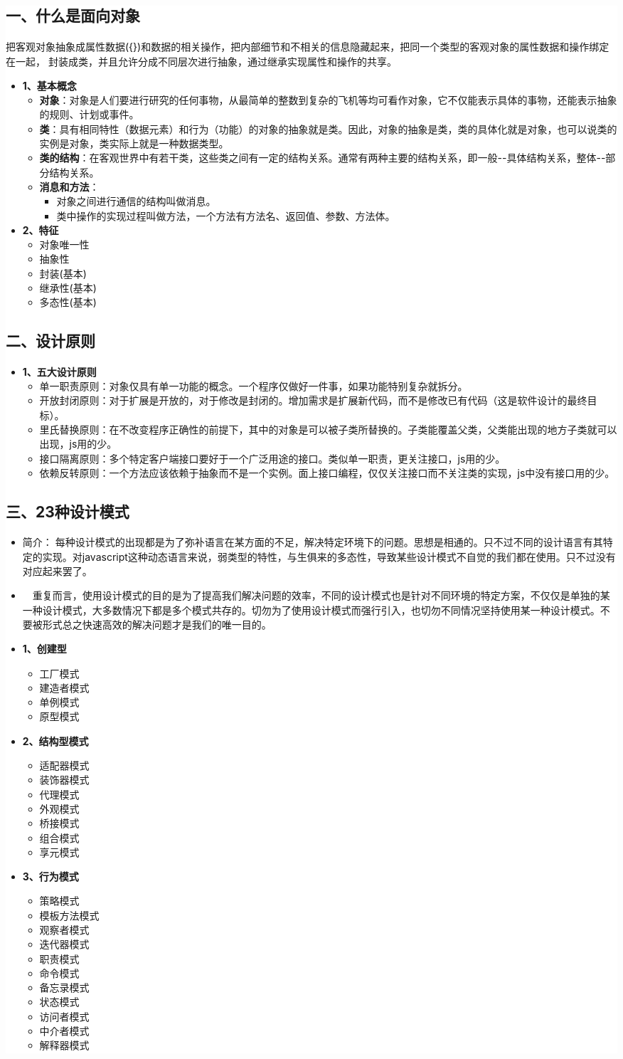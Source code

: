  ## 一、什么是面向对象 ##

把客观对象抽象成属性数据({})和数据的相关操作，把内部细节和不相关的信息隐藏起来，把同一个类型的客观对象的属性数据和操作绑定在一起， 封装成类，并且允许分成不同层次进行抽象，通过继承实现属性和操作的共享。
* **1、基本概念**
    * **对象**：对象是人们要进行研究的任何事物，从最简单的整数到复杂的飞机等均可看作对象，它不仅能表示具体的事物，还能表示抽象的规则、计划或事件。
    * **类**：具有相同特性（数据元素）和行为（功能）的对象的抽象就是类。因此，对象的抽象是类，类的具体化就是对象，也可以说类的实例是对象，类实际上就是一种数据类型。
    * **类的结构**：在客观世界中有若干类，这些类之间有一定的结构关系。通常有两种主要的结构关系，即一般--具体结构关系，整体--部分结构关系。
    * **消息和方法**：
        * 对象之间进行通信的结构叫做消息。
        * 类中操作的实现过程叫做方法，一个方法有方法名、返回值、参数、方法体。
* **2、特征**
    * 对象唯一性
    * 抽象性
    * 封装(基本)
    * 继承性(基本)
    * 多态性(基本)
##  二、设计原则  ##    
* **1、五大设计原则**
    * 单一职责原则：对象仅具有单一功能的概念。一个程序仅做好一件事，如果功能特别复杂就拆分。
    * 开放封闭原则：对于扩展是开放的，对于修改是封闭的。增加需求是扩展新代码，而不是修改已有代码（这是软件设计的最终目标）。
    * 里氏替换原则：在不改变程序正确性的前提下，其中的对象是可以被子类所替换的。子类能覆盖父类，父类能出现的地方子类就可以出现，js用的少。
    * 接口隔离原则：多个特定客户端接口要好于一个广泛用途的接口。类似单一职责，更关注接口，js用的少。
    * 依赖反转原则：一个方法应该依赖于抽象而不是一个实例。面上接口编程，仅仅关注接口而不关注类的实现，js中没有接口用的少。
## 三、23种设计模式 ##
* 简介： 每种设计模式的出现都是为了弥补语言在某方面的不足，解决特定环境下的问题。思想是相通的。只不过不同的设计语言有其特定的实现。对javascript这种动态语言来说，弱类型的特性，与生俱来的多态性，导致某些设计模式不自觉的我们都在使用。只不过没有对应起来罢了。
* 　重复而言，使用设计模式的目的是为了提高我们解决问题的效率，不同的设计模式也是针对不同环境的特定方案，不仅仅是单独的某一种设计模式，大多数情况下都是多个模式共存的。切勿为了使用设计模式而强行引入，也切勿不同情况坚持使用某一种设计模式。不要被形式总之快速高效的解决问题才是我们的唯一目的。

* **1、创建型**
      
     * 工厂模式
     * 建造者模式
     * 单例模式
     * 原型模式
* **2、结构型模式**
  
  * 适配器模式
  * 装饰器模式
  * 代理模式
  * 外观模式
  * 桥接模式
  * 组合模式
  * 享元模式
  
* **3、行为模式**

    * 策略模式
    * 模板方法模式
    * 观察者模式
    * 迭代器模式
    * 职责模式
    * 命令模式
    * 备忘录模式
    * 状态模式
    * 访问者模式
    * 中介者模式
    * 解释器模式
    